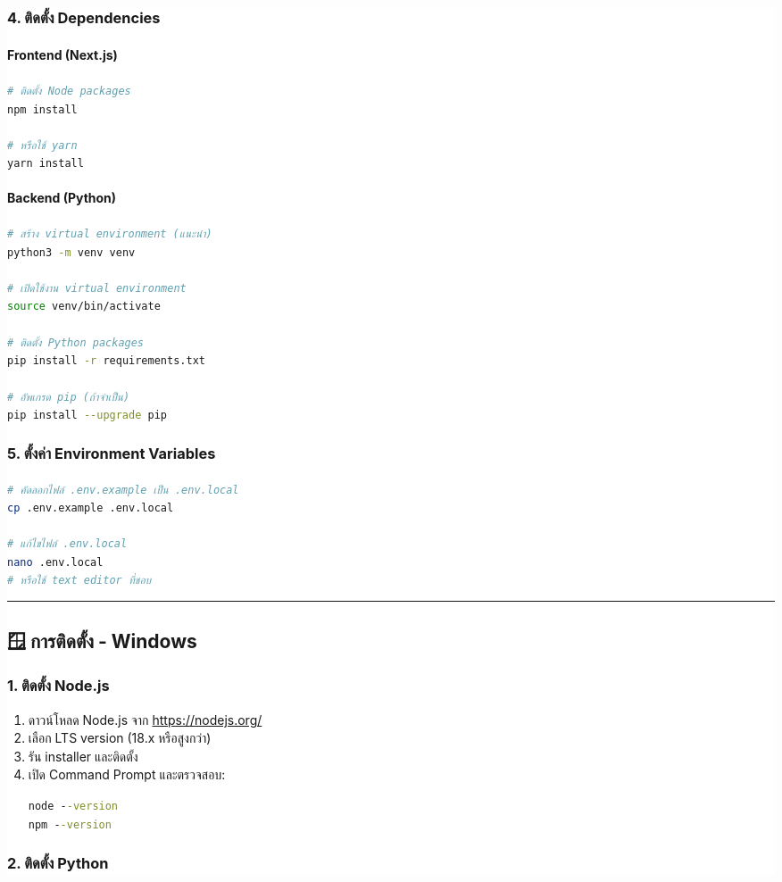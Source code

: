 ### 4. ติดตั้ง Dependencies

#### Frontend (Next.js)
```bash
# ติดตั้ง Node packages
npm install

# หรือใช้ yarn
yarn install
```

#### Backend (Python)
```bash
# สร้าง virtual environment (แนะนำ)
python3 -m venv venv

# เปิดใช้งาน virtual environment
source venv/bin/activate

# ติดตั้ง Python packages
pip install -r requirements.txt

# อัพเกรด pip (ถ้าจำเป็น)
pip install --upgrade pip
```

### 5. ตั้งค่า Environment Variables

```bash
# คัดลอกไฟล์ .env.example เป็น .env.local
cp .env.example .env.local

# แก้ไขไฟล์ .env.local
nano .env.local
# หรือใช้ text editor ที่ชอบ
```

---

## 🪟 การติดตั้ง - Windows

### 1. ติดตั้ง Node.js

1. ดาวน์โหลด Node.js จาก https://nodejs.org/
2. เลือก LTS version (18.x หรือสูงกว่า)
3. รัน installer และติดตั้ง
4. เปิด Command Prompt และตรวจสอบ:
   ```cmd
   node --version
   npm --version
   ```

### 2. ติดตั้ง Python
